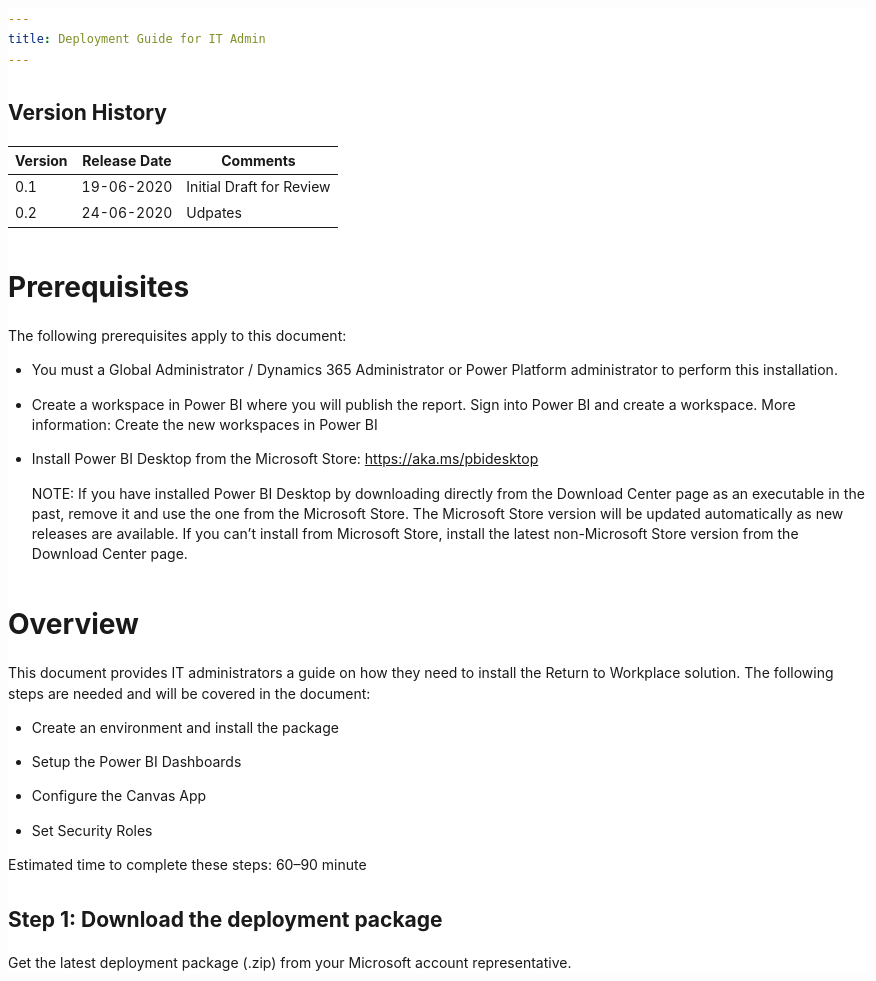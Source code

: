 ```yaml
---
title: Deployment Guide for IT Admin
---
```


## Version History

| Version | Release Date | Comments                 |
|---------|--------------|--------------------------|
| 0.1     | 19-06-2020   | Initial Draft for Review |
| 0.2     | 24-06-2020   | Udpates                  |

# Prerequisites

The following prerequisites apply to this document:

-   You must a Global Administrator / Dynamics 365 Administrator or Power
    Platform administrator to perform this installation.

-   Create a workspace in Power BI where you will publish the report. Sign into
    Power BI and create a workspace. More information: Create the new workspaces
    in Power BI

-   Install Power BI Desktop from the Microsoft Store: https://aka.ms/pbidesktop

    NOTE: If you have installed Power BI Desktop by downloading directly from
    the Download Center page as an executable in the past, remove it and use the
    one from the Microsoft Store. The Microsoft Store version will be updated
    automatically as new releases are available. If you can’t install from
    Microsoft Store, install the latest non-Microsoft Store version from the
    Download Center page.

# Overview

This document provides IT administrators a guide on how they need to install the
Return to Workplace solution. The following steps are needed and will be covered
in the document:

-   Create an environment and install the package

-   Setup the Power BI Dashboards

-   Configure the Canvas App

-   Set Security Roles

Estimated time to complete these steps: 60–90 minute

## Step 1: Download the deployment package

Get the latest deployment package (.zip) from your Microsoft account
representative.
